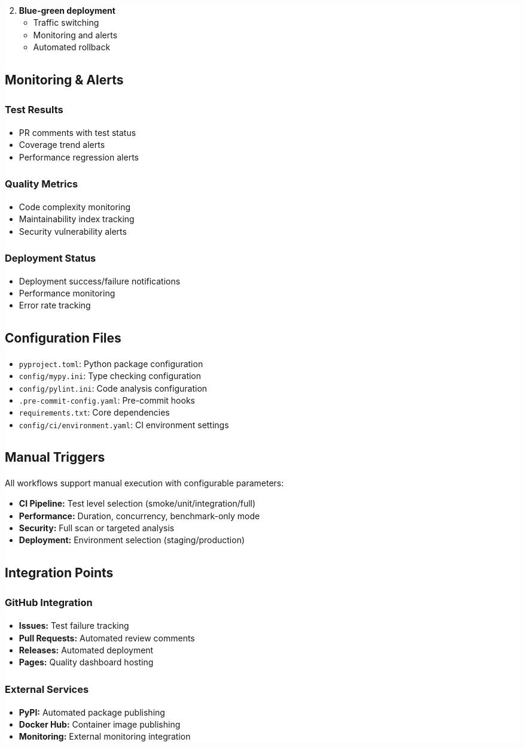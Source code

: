 2. **Blue-green deployment**
   - Traffic switching
   - Monitoring and alerts
   - Automated rollback

## Monitoring & Alerts

### Test Results
- PR comments with test status
- Coverage trend alerts
- Performance regression alerts

### Quality Metrics
- Code complexity monitoring
- Maintainability index tracking
- Security vulnerability alerts

### Deployment Status
- Deployment success/failure notifications
- Performance monitoring
- Error rate tracking

## Configuration Files

- `pyproject.toml`: Python package configuration
- `config/mypy.ini`: Type checking configuration
- `config/pylint.ini`: Code analysis configuration
- `.pre-commit-config.yaml`: Pre-commit hooks
- `requirements.txt`: Core dependencies
- `config/ci/environment.yaml`: CI environment settings

## Manual Triggers

All workflows support manual execution with configurable parameters:

- **CI Pipeline:** Test level selection (smoke/unit/integration/full)
- **Performance:** Duration, concurrency, benchmark-only mode
- **Security:** Full scan or targeted analysis
- **Deployment:** Environment selection (staging/production)

## Integration Points

### GitHub Integration
- **Issues:** Test failure tracking
- **Pull Requests:** Automated review comments
- **Releases:** Automated deployment
- **Pages:** Quality dashboard hosting

### External Services
- **PyPI:** Automated package publishing
- **Docker Hub:** Container image publishing
- **Monitoring:** External monitoring integration
